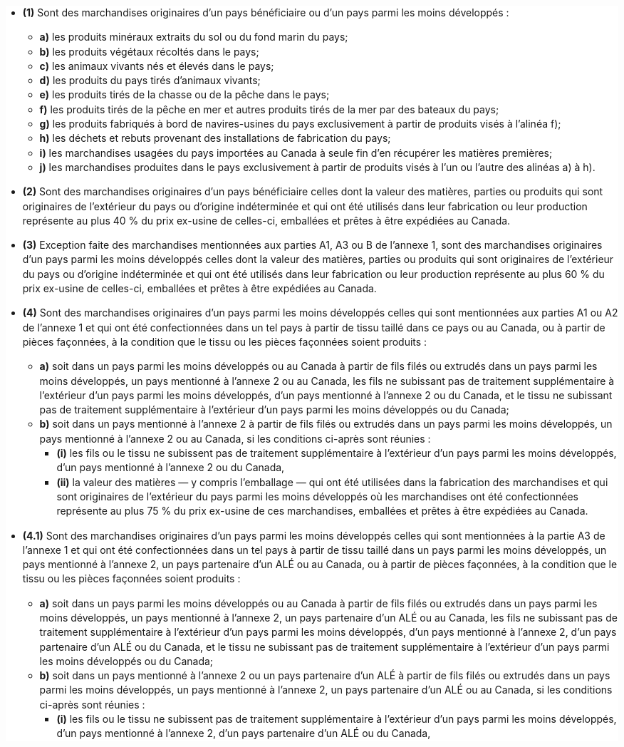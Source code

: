 - **(1)** Sont des marchandises originaires d’un pays bénéficiaire ou d’un pays parmi les moins développés :
	- **a)** les produits minéraux extraits du sol ou du fond marin du pays;
	- **b)** les produits végétaux récoltés dans le pays;
	- **c)** les animaux vivants nés et élevés dans le pays;
	- **d)** les produits du pays tirés d’animaux vivants;
	- **e)** les produits tirés de la chasse ou de la pêche dans le pays;
	- **f)** les produits tirés de la pêche en mer et autres produits tirés de la mer par des bateaux du pays;
	- **g)** les produits fabriqués à bord de navires-usines du pays exclusivement à partir de produits visés à l’alinéa f);
	- **h)** les déchets et rebuts provenant des installations de fabrication du pays;
	- **i)** les marchandises usagées du pays importées au Canada à seule fin d’en récupérer les matières premières;
	- **j)** les marchandises produites dans le pays exclusivement à partir de produits visés à l’un ou l’autre des alinéas a) à h).

- **(2)** Sont des marchandises originaires d’un pays bénéficiaire celles dont la valeur des matières, parties ou produits qui sont originaires de l’extérieur du pays ou d’origine indéterminée et qui ont été utilisés dans leur fabrication ou leur production représente au plus 40 % du prix ex-usine de celles-ci, emballées et prêtes à être expédiées au Canada.

- **(3)** Exception faite des marchandises mentionnées aux parties A1, A3 ou B de l’annexe 1, sont des marchandises originaires d’un pays parmi les moins développés celles dont la valeur des matières, parties ou produits qui sont originaires de l’extérieur du pays ou d’origine indéterminée et qui ont été utilisés dans leur fabrication ou leur production représente au plus 60 % du prix ex-usine de celles-ci, emballées et prêtes à être expédiées au Canada.

- **(4)** Sont des marchandises originaires d’un pays parmi les moins développés celles qui sont mentionnées aux parties A1 ou A2 de l’annexe 1 et qui ont été confectionnées dans un tel pays à partir de tissu taillé dans ce pays ou au Canada, ou à partir de pièces façonnées, à la condition que le tissu ou les pièces façonnées soient produits :
	- **a)** soit dans un pays parmi les moins développés ou au Canada à partir de fils filés ou extrudés dans un pays parmi les moins développés, un pays mentionné à l’annexe 2 ou au Canada, les fils ne subissant pas de traitement supplémentaire à l’extérieur d’un pays parmi les moins développés, d’un pays mentionné à l’annexe 2 ou du Canada, et le tissu ne subissant pas de traitement supplémentaire à l’extérieur d’un pays parmi les moins développés ou du Canada;
	- **b)** soit dans un pays mentionné à l’annexe 2 à partir de fils filés ou extrudés dans un pays parmi les moins développés, un pays mentionné à l’annexe 2 ou au Canada, si les conditions ci-après sont réunies :
		- **(i)** les fils ou le tissu ne subissent pas de traitement supplémentaire à l’extérieur d’un pays parmi les moins développés, d’un pays mentionné à l’annexe 2 ou du Canada,
		- **(ii)** la valeur des matières — y compris l’emballage — qui ont été utilisées dans la fabrication des marchandises et qui sont originaires de l’extérieur du pays parmi les moins développés où les marchandises ont été confectionnées représente au plus 75 % du prix ex-usine de ces marchandises, emballées et prêtes à être expédiées au Canada.

- **(4.1)** Sont des marchandises originaires d’un pays parmi les moins développés celles qui sont mentionnées à la partie A3 de l’annexe 1 et qui ont été confectionnées dans un tel pays à partir de tissu taillé dans un pays parmi les moins développés, un pays mentionné à l’annexe 2, un pays partenaire d’un ALÉ ou au Canada, ou à partir de pièces façonnées, à la condition que le tissu ou les pièces façonnées soient produits :
	- **a)** soit dans un pays parmi les moins développés ou au Canada à partir de fils filés ou extrudés dans un pays parmi les moins développés, un pays mentionné à l’annexe 2, un pays partenaire d’un ALÉ ou au Canada, les fils ne subissant pas de traitement supplémentaire à l’extérieur d’un pays parmi les moins développés, d’un pays mentionné à l’annexe 2, d’un pays partenaire d’un ALÉ ou du Canada, et le tissu ne subissant pas de traitement supplémentaire à l’extérieur d’un pays parmi les moins développés ou du Canada;
	- **b)** soit dans un pays mentionné à l’annexe 2 ou un pays partenaire d’un ALÉ à partir de fils filés ou extrudés dans un pays parmi les moins développés, un pays mentionné à l’annexe 2, un pays partenaire d’un ALÉ ou au Canada, si les conditions ci-après sont réunies :
		- **(i)** les fils ou le tissu ne subissent pas de traitement supplémentaire à l’extérieur d’un pays parmi les moins développés, d’un pays mentionné à l’annexe 2, d’un pays partenaire d’un ALÉ ou du Canada,